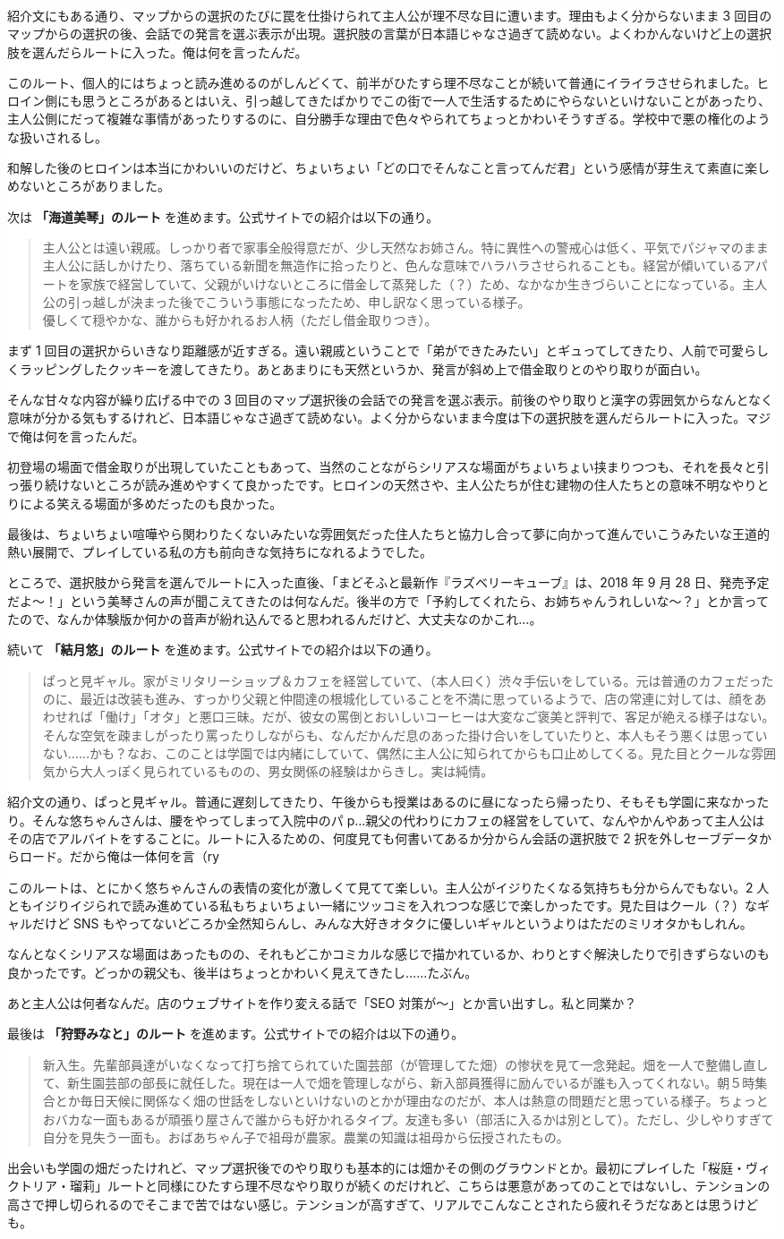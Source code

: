 紹介文にもある通り、マップからの選択のたびに罠を仕掛けられて主人公が理不尽な目に遭います。理由もよく分からないまま 3 回目のマップからの選択の後、会話での発言を選ぶ表示が出現。選択肢の言葉が日本語じゃなさ過ぎて読めない。よくわかんないけど上の選択肢を選んだらルートに入った。俺は何を言ったんだ。

このルート、個人的にはちょっと読み進めるのがしんどくて、前半がひたすら理不尽なことが続いて普通にイライラさせられました。ヒロイン側にも思うところがあるとはいえ、引っ越してきたばかりでこの街で一人で生活するためにやらないといけないことがあったり、主人公側にだって複雑な事情があったりするのに、自分勝手な理由で色々やられてちょっとかわいそうすぎる。学校中で悪の権化のような扱いされるし。

和解した後のヒロインは本当にかわいいのだけど、ちょいちょい「どの口でそんなこと言ってんだ君」という感情が芽生えて素直に楽しめないところがありました。

次は **「海道美琴」のルート** を進めます。公式サイトでの紹介は以下の通り。

> 主人公とは遠い親戚。しっかり者で家事全般得意だが、少し天然なお姉さん。特に異性への警戒心は低く、平気でパジャマのまま主人公に話しかけたり、落ちている新聞を無造作に拾ったりと、色んな意味でハラハラさせられることも。経営が傾いているアパートを家族で経営していて、父親がいけないところに借金して蒸発した（？）ため、なかなか生きづらいことになっている。主人公の引っ越しが決まった後でこういう事態になったため、申し訳なく思っている様子。  
> 優しくて穏やかな、誰からも好かれるお人柄（ただし借金取りつき）。

まず 1 回目の選択からいきなり距離感が近すぎる。遠い親戚ということで「弟ができたみたい」とギュってしてきたり、人前で可愛らしくラッピングしたクッキーを渡してきたり。あとあまりにも天然というか、発言が斜め上で借金取りとのやり取りが面白い。

そんな甘々な内容が繰り広げる中での 3 回目のマップ選択後の会話での発言を選ぶ表示。前後のやり取りと漢字の雰囲気からなんとなく意味が分かる気もするけれど、日本語じゃなさ過ぎて読めない。よく分からないまま今度は下の選択肢を選んだらルートに入った。マジで俺は何を言ったんだ。

初登場の場面で借金取りが出現していたこともあって、当然のことながらシリアスな場面がちょいちょい挟まりつつも、それを長々と引っ張り続けないところが読み進めやすくて良かったです。ヒロインの天然さや、主人公たちが住む建物の住人たちとの意味不明なやりとりによる笑える場面が多めだったのも良かった。

最後は、ちょいちょい喧嘩やら関わりたくないみたいな雰囲気だった住人たちと協力し合って夢に向かって進んでいこうみたいな王道的熱い展開で、プレイしている私の方も前向きな気持ちになれるようでした。

ところで、選択肢から発言を選んでルートに入った直後、「まどそふと最新作『ラズベリーキューブ』は、2018 年 9 月 28 日、発売予定だよ～！」という美琴さんの声が聞こえてきたのは何なんだ。後半の方で「予約してくれたら、お姉ちゃんうれしいな～？」とか言ってたので、なんか体験版か何かの音声が紛れ込んでると思われるんだけど、大丈夫なのかこれ…。

続いて **「結月悠」のルート** を進めます。公式サイトでの紹介は以下の通り。

> ぱっと見ギャル。家がミリタリーショップ＆カフェを経営していて、（本人曰く）渋々手伝いをしている。元は普通のカフェだったのに、最近は改装も進み、すっかり父親と仲間達の根城化していることを不満に思っているようで、店の常連に対しては、顔をあわせれば「働け」「オタ」と悪口三昧。だが、彼女の罵倒とおいしいコーヒーは大変なご褒美と評判で、客足が絶える様子はない。そんな空気を疎ましがったり罵ったりしながらも、なんだかんだ息のあった掛け合いをしていたりと、本人もそう悪くは思っていない……かも？なお、このことは学園では内緒にしていて、偶然に主人公に知られてからも口止めしてくる。見た目とクールな雰囲気から大人っぽく見られているものの、男女関係の経験はからきし。実は純情。



紹介文の通り、ぱっと見ギャル。普通に遅刻してきたり、午後からも授業はあるのに昼になったら帰ったり、そもそも学園に来なかったり。そんな悠ちゃんさんは、腰をやってしまって入院中のパ p…親父の代わりにカフェの経営をしていて、なんやかんやあって主人公はその店でアルバイトをすることに。ルートに入るための、何度見ても何書いてあるか分からん会話の選択肢で 2 択を外しセーブデータからロード。だから俺は一体何を言（ry



このルートは、とにかく悠ちゃんさんの表情の変化が激しくて見てて楽しい。主人公がイジりたくなる気持ちも分からんでもない。2 人ともイジりイジられで読み進めている私もちょいちょい一緒にツッコミを入れつつな感じで楽しかったです。見た目はクール（？）なギャルだけど SNS もやってないどころか全然知らんし、みんな大好きオタクに優しいギャルというよりはただのミリオタかもしれん。

なんとなくシリアスな場面はあったものの、それもどこかコミカルな感じで描かれているか、わりとすぐ解決したりで引きずらないのも良かったです。どっかの親父も、後半はちょっとかわいく見えてきたし……たぶん。

あと主人公は何者なんだ。店のウェブサイトを作り変える話で「SEO 対策が～」とか言い出すし。私と同業か？

最後は **「狩野みなと」のルート** を進めます。公式サイトでの紹介は以下の通り。

> 新入生。先輩部員達がいなくなって打ち捨てられていた園芸部（が管理してた畑）の惨状を見て一念発起。畑を一人で整備し直して、新生園芸部の部長に就任した。現在は一人で畑を管理しながら、新入部員獲得に励んでいるが誰も入ってくれない。朝５時集合とか毎日天候に関係なく畑の世話をしないといけないのとかが理由なのだが、本人は熱意の問題だと思っている様子。ちょっとおバカな一面もあるが頑張り屋さんで誰からも好かれるタイプ。友達も多い（部活に入るかは別として）。ただし、少しやりすぎて自分を見失う一面も。おばあちゃん子で祖母が農家。農業の知識は祖母から伝授されたもの。

出会いも学園の畑だったけれど、マップ選択後でのやり取りも基本的には畑かその側のグラウンドとか。最初にプレイした「桜庭・ヴィクトリア・瑠莉」ルートと同様にひたすら理不尽なやり取りが続くのだけれど、こちらは悪意があってのことではないし、テンションの高さで押し切られるのでそこまで苦ではない感じ。テンションが高すぎて、リアルでこんなことされたら疲れそうだなあとは思うけども。


